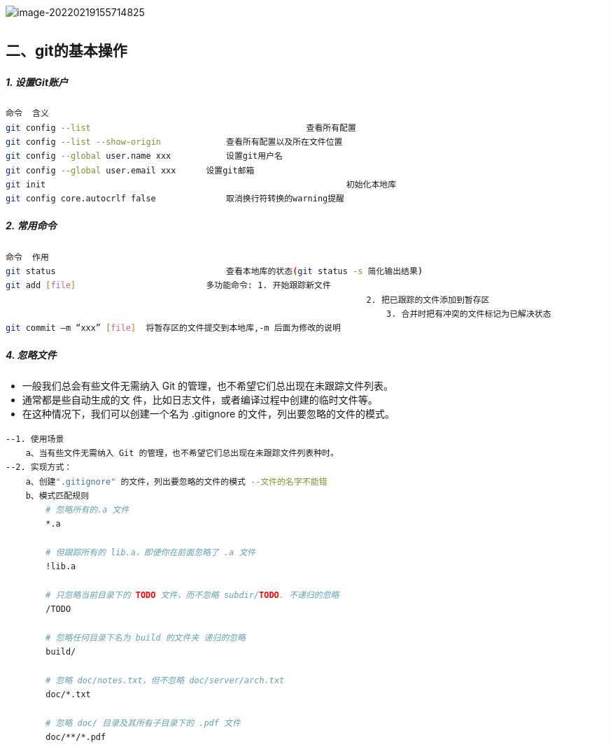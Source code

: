 

![image-20220219155714825](https://pictures-for-typora.oss-cn-beijing.aliyuncs.com/typora_imagetypora_imageimage-20220219155353544.png)

## 二、git的基本操作

##### 1. 设置Git账户

```bash
命令	含义
git config --list											查看所有配置
git config --list --show-origin				查看所有配置以及所在文件位置
git config --global user.name xxx			设置git用户名
git config --global user.email xxx		设置git邮箱
git init															初始化本地库
git config core.autocrlf false				取消换行符转换的warning提醒
```



##### 2. 常用命令

```bash
命令	作用
git status									查看本地库的状态(git status -s 简化输出结果)
git add [file]							多功能命令: 1. 开始跟踪新文件 
																		2. 把已跟踪的文件添加到暂存区 
																			3. 合并时把有冲突的文件标记为已解决状态
git commit –m “xxx” [file]	将暂存区的文件提交到本地库,-m 后面为修改的说明
```





#####  4. 忽略文件

- 一般我们总会有些文件无需纳入 Git 的管理，也不希望它们总出现在未跟踪文件列表。 
- 通常都是些自动生成的文 件，比如日志文件，或者编译过程中创建的临时文件等。 
- 在这种情况下，我们可以创建一个名为 .gitignore 的文件，列出要忽略的文件的模式。

```bash
--1. 使用场景
    a、当有些文件无需纳入 Git 的管理，也不希望它们总出现在未跟踪文件列表种时。 
--2. 实现方式：
    a、创建".gitignore" 的文件，列出要忽略的文件的模式 --文件的名字不能错
    b、模式匹配规则
        # 忽略所有的.a 文件 
        *.a

        # 但跟踪所有的 lib.a，即便你在前面忽略了 .a 文件 
        !lib.a

        # 只忽略当前目录下的 TODO 文件，而不忽略 subdir/TODO. 不递归的忽略
        /TODO

        # 忽略任何目录下名为 build 的文件夹 递归的忽略
        build/

        # 忽略 doc/notes.txt，但不忽略 doc/server/arch.txt 
        doc/*.txt

        # 忽略 doc/ 目录及其所有子目录下的 .pdf 文件 
        doc/**/*.pdf
```
